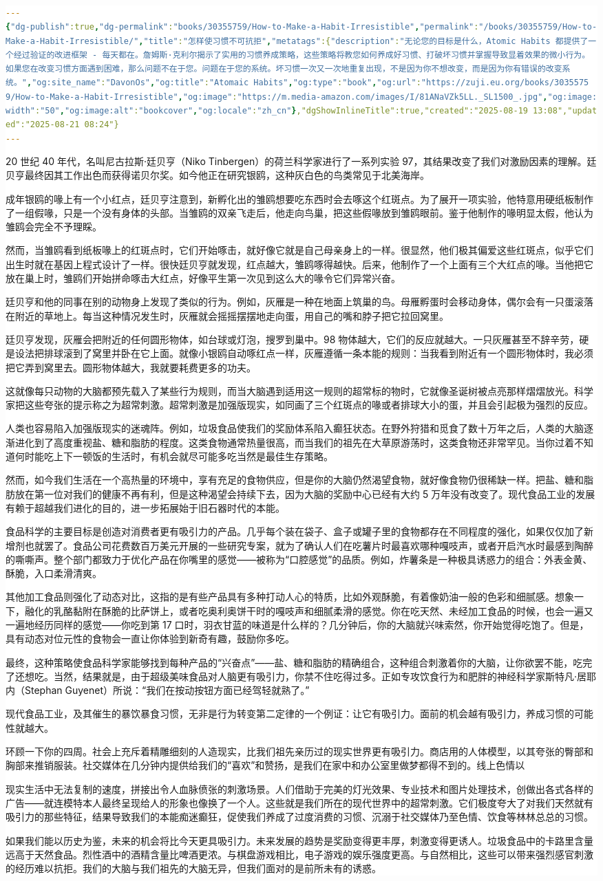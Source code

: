 ```yaml
---
{"dg-publish":true,"dg-permalink":"books/30355759/How-to-Make-a-Habit-Irresistible","permalink":"/books/30355759/How-to-Make-a-Habit-Irresistible/","title":"怎样使习惯不可抗拒","metatags":{"description":"无论您的目标是什么，Atomic Habits 都提供了一个经过验证的改进框架 - 每天都在。詹姆斯·克利尔揭示了实用的习惯养成策略，这些策略将教您如何养成好习惯、打破坏习惯并掌握导致显着效果的微小行为。如果您在改变习惯方面遇到困难，那么问题不在于您。问题在于您的系统。坏习惯一次又一次地重复出现，不是因为你不想改变，而是因为你有错误的改变系统。","og:site_name":"DavonOs","og:title":"Atomaic Habits","og:type":"book","og:url":"https://zuji.eu.org/books/30355759/How-to-Make-a-Habit-Irresistible","og:image":"https://m.media-amazon.com/images/I/81ANaVZk5LL._SL1500_.jpg","og:image:width":"50","og:image:alt":"bookcover","og:locale":"zh_cn"},"dgShowInlineTitle":true,"created":"2025-08-19 13:08","updated":"2025-08-21 08:24"}
---
```


20 世纪 40 年代，名叫尼古拉斯·廷贝亨（Niko Tinbergen）的荷兰科学家进行了一系列实验 97，其结果改变了我们对激励因素的理解。廷贝亨最终因其工作出色而获得诺贝尔奖。如今他正在研究银鸥，这种灰白色的鸟类常见于北美海岸。

成年银鸥的喙上有一个小红点，廷贝亨注意到，新孵化出的雏鸥想要吃东西时会去啄这个红斑点。为了展开一项实验，他特意用硬纸板制作了一组假喙，只是一个没有身体的头部。当雏鸥的双亲飞走后，他走向鸟巢，把这些假喙放到雏鸥眼前。鉴于他制作的喙明显太假，他认为雏鸥会完全不予理睬。

然而，当雏鸥看到纸板喙上的红斑点时，它们开始啄击，就好像它就是自己母亲身上的一样。很显然，他们极其偏爱这些红斑点，似乎它们出生时就在基因上程式设计了一样。很快廷贝亨就发现，红点越大，雏鸥啄得越快。后来，他制作了一个上面有三个大红点的喙。当他把它放在巢上时，雏鸥们开始拼命啄击大红点，好像平生第一次见到这么大的喙令它们异常兴奋。

廷贝亨和他的同事在别的动物身上发现了类似的行为。例如，灰雁是一种在地面上筑巢的鸟。母雁孵蛋时会移动身体，偶尔会有一只蛋滚落在附近的草地上。每当这种情况发生时，灰雁就会摇摇摆摆地走向蛋，用自己的嘴和脖子把它拉回窝里。

廷贝亨发现，灰雁会把附近的任何圆形物体，如台球或灯泡，搜罗到巢中。98 物体越大，它们的反应就越大。一只灰雁甚至不辞辛劳，硬是设法把排球滚到了窝里并卧在它上面。就像小银鸥自动啄红点一样，灰雁遵循一条本能的规则：当我看到附近有一个圆形物体时，我必须把它弄到窝里去。圆形物体越大，我就要耗费更多的功夫。

这就像每只动物的大脑都预先载入了某些行为规则，而当大脑遇到适用这一规则的超常标的物时，它就像圣诞树被点亮那样熠熠放光。科学家把这些夸张的提示称之为超常刺激。超常刺激是加强版现实，如同画了三个红斑点的喙或者排球大小的蛋，并且会引起极为强烈的反应。

人类也容易陷入加强版现实的迷魂阵。例如，垃圾食品使我们的奖励体系陷入癫狂状态。在野外狩猎和觅食了数十万年之后，人类的大脑逐渐进化到了高度重视盐、糖和脂肪的程度。这类食物通常热量很高，而当我们的祖先在大草原游荡时，这类食物还非常罕见。当你过着不知道何时能吃上下一顿饭的生活时，有机会就尽可能多吃当然是最佳生存策略。

然而，如今我们生活在一个高热量的环境中，享有充足的食物供应，但是你的大脑仍然渴望食物，就好像食物仍很稀缺一样。把盐、糖和脂肪放在第一位对我们的健康不再有利，但是这种渴望会持续下去，因为大脑的奖励中心已经有大约 5 万年没有改变了。现代食品工业的发展有赖于超越我们进化的目的，进一步拓展始于旧石器时代的本能。

食品科学的主要目标是创造对消费者更有吸引力的产品。几乎每个装在袋子、盒子或罐子里的食物都存在不同程度的强化，如果仅仅加了新增剂也就罢了。食品公司花费数百万美元开展的一些研究专案，就为了确认人们在吃薯片时最喜欢哪种嘎吱声，或者开启汽水时最感到陶醉的嘶嘶声。整个部门都致力于优化产品在你嘴里的感觉——被称为“口腔感觉”的品质。例如，炸薯条是一种极具诱惑力的组合：外表金黄、酥脆，入口柔滑清爽。

其他加工食品则强化了动态对比，这指的是有些产品具有多种打动人心的特质，比如外观酥脆，有着像奶油一般的色彩和细腻感。想象一下，融化的乳酪黏附在酥脆的比萨饼上，或者吃奥利奥饼干时的嘎吱声和细腻柔滑的感觉。你在吃天然、未经加工食品的时候，也会一遍又一遍地经历同样的感觉——你吃到第 17 口时，羽衣甘蓝的味道是什么样的？几分钟后，你的大脑就兴味索然，你开始觉得吃饱了。但是，具有动态对位元性的食物会一直让你体验到新奇有趣，鼓励你多吃。

最终，这种策略使食品科学家能够找到每种产品的“兴奋点”——盐、糖和脂肪的精确组合，这种组合刺激着你的大脑，让你欲罢不能，吃完了还想吃。当然，结果就是，由于超级美味食品对人脑更有吸引力，你禁不住吃得过多。正如专攻饮食行为和肥胖的神经科学家斯特凡·居耶内（Stephan Guyenet）所说：“我们在按动按钮方面已经驾轻就熟了。”

现代食品工业，及其催生的暴饮暴食习惯，无非是行为转变第二定律的一个例证：让它有吸引力。面前的机会越有吸引力，养成习惯的可能性就越大。

环顾一下你的四周。社会上充斥着精雕细刻的人造现实，比我们祖先亲历过的现实世界更有吸引力。商店用的人体模型，以其夸张的臀部和胸部来推销服装。社交媒体在几分钟内提供给我们的“喜欢”和赞扬，是我们在家中和办公室里做梦都得不到的。线上色情以

现实生活中无法复制的速度，拼接出令人血脉偾张的刺激场景。人们借助于完美的灯光效果、专业技术和图片处理技术，创做出各式各样的广告——就连模特本人最终呈现给人的形象也像换了一个人。这些就是我们所在的现代世界中的超常刺激。它们极度夸大了对我们天然就有吸引力的那些特征，结果导致我们的本能痴迷癫狂，促使我们养成了过度消费的习惯、沉溺于社交媒体乃至色情、饮食等林林总总的习惯。

如果我们能以历史为鉴，未来的机会将比今天更具吸引力。未来发展的趋势是奖励变得更丰厚，刺激变得更诱人。垃圾食品中的卡路里含量远高于天然食品。烈性酒中的酒精含量比啤酒更浓。与棋盘游戏相比，电子游戏的娱乐强度更高。与自然相比，这些可以带来强烈感官刺激的经历难以抗拒。我们的大脑与我们祖先的大脑无异，但我们面对的是前所未有的诱惑。
